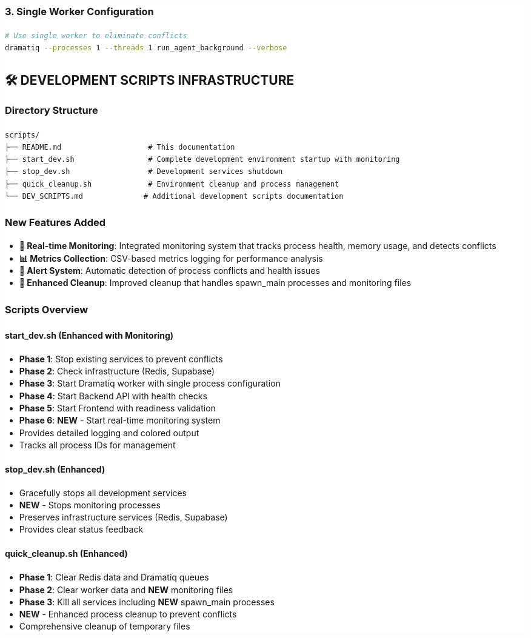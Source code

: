 ### **3. Single Worker Configuration**
```bash
# Use single worker to eliminate conflicts
dramatiq --processes 1 --threads 1 run_agent_background --verbose
```

## 🛠️ **DEVELOPMENT SCRIPTS INFRASTRUCTURE**

### **Directory Structure**
```
scripts/
├── README.md                    # This documentation
├── start_dev.sh                 # Complete development environment startup with monitoring
├── stop_dev.sh                  # Development services shutdown
├── quick_cleanup.sh             # Environment cleanup and process management
└── DEV_SCRIPTS.md              # Additional development scripts documentation
```

### **New Features Added**
- **🔄 Real-time Monitoring**: Integrated monitoring system that tracks process health, memory usage, and detects conflicts
- **📊 Metrics Collection**: CSV-based metrics logging for performance analysis
- **🚨 Alert System**: Automatic detection of process conflicts and health issues
- **🧹 Enhanced Cleanup**: Improved cleanup that handles spawn_main processes and monitoring files

### **Scripts Overview**

#### **start_dev.sh** (Enhanced with Monitoring)
- **Phase 1**: Stop existing services to prevent conflicts
- **Phase 2**: Check infrastructure (Redis, Supabase)
- **Phase 3**: Start Dramatiq worker with single process configuration
- **Phase 4**: Start Backend API with health checks
- **Phase 5**: Start Frontend with readiness validation
- **Phase 6**: **NEW** - Start real-time monitoring system
- Provides detailed logging and colored output
- Tracks all process IDs for management

#### **stop_dev.sh** (Enhanced)
- Gracefully stops all development services
- **NEW** - Stops monitoring processes
- Preserves infrastructure services (Redis, Supabase)
- Provides clear status feedback

#### **quick_cleanup.sh** (Enhanced)
- **Phase 1**: Clear Redis data and Dramatiq queues
- **Phase 2**: Clear worker data and **NEW** monitoring files
- **Phase 3**: Kill all services including **NEW** spawn_main processes
- **NEW** - Enhanced process cleanup to prevent conflicts
- Comprehensive cleanup of temporary files
